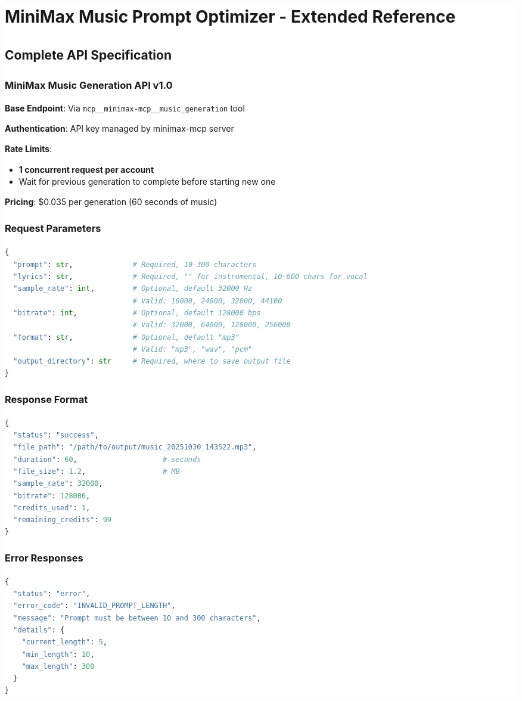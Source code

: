 # MiniMax Music Prompt Optimizer - Extended Reference

## Complete API Specification

### MiniMax Music Generation API v1.0

**Base Endpoint**: Via `mcp__minimax-mcp__music_generation` tool

**Authentication**: API key managed by minimax-mcp server

**Rate Limits**:
- **1 concurrent request per account**
- Wait for previous generation to complete before starting new one

**Pricing**: $0.035 per generation (60 seconds of music)

### Request Parameters

```python
{
  "prompt": str,              # Required, 10-300 characters
  "lyrics": str,              # Required, "" for instrumental, 10-600 chars for vocal
  "sample_rate": int,         # Optional, default 32000 Hz
                              # Valid: 16000, 24000, 32000, 44100
  "bitrate": int,             # Optional, default 128000 bps
                              # Valid: 32000, 64000, 128000, 256000
  "format": str,              # Optional, default "mp3"
                              # Valid: "mp3", "wav", "pcm"
  "output_directory": str     # Required, where to save output file
}
```

### Response Format

```python
{
  "status": "success",
  "file_path": "/path/to/output/music_20251030_143522.mp3",
  "duration": 60,                    # seconds
  "file_size": 1.2,                  # MB
  "sample_rate": 32000,
  "bitrate": 128000,
  "credits_used": 1,
  "remaining_credits": 99
}
```

### Error Responses

```python
{
  "status": "error",
  "error_code": "INVALID_PROMPT_LENGTH",
  "message": "Prompt must be between 10 and 300 characters",
  "details": {
    "current_length": 5,
    "min_length": 10,
    "max_length": 300
  }
}
```
